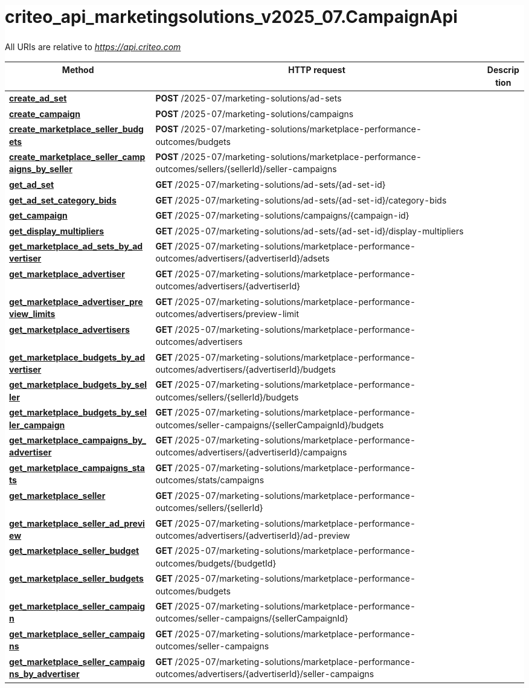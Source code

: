 # criteo_api_marketingsolutions_v2025_07.CampaignApi

All URIs are relative to *https://api.criteo.com*

Method | HTTP request | Description
------------- | ------------- | -------------
[**create_ad_set**](CampaignApi.md#create_ad_set) | **POST** /2025-07/marketing-solutions/ad-sets | 
[**create_campaign**](CampaignApi.md#create_campaign) | **POST** /2025-07/marketing-solutions/campaigns | 
[**create_marketplace_seller_budgets**](CampaignApi.md#create_marketplace_seller_budgets) | **POST** /2025-07/marketing-solutions/marketplace-performance-outcomes/budgets | 
[**create_marketplace_seller_campaigns_by_seller**](CampaignApi.md#create_marketplace_seller_campaigns_by_seller) | **POST** /2025-07/marketing-solutions/marketplace-performance-outcomes/sellers/{sellerId}/seller-campaigns | 
[**get_ad_set**](CampaignApi.md#get_ad_set) | **GET** /2025-07/marketing-solutions/ad-sets/{ad-set-id} | 
[**get_ad_set_category_bids**](CampaignApi.md#get_ad_set_category_bids) | **GET** /2025-07/marketing-solutions/ad-sets/{ad-set-id}/category-bids | 
[**get_campaign**](CampaignApi.md#get_campaign) | **GET** /2025-07/marketing-solutions/campaigns/{campaign-id} | 
[**get_display_multipliers**](CampaignApi.md#get_display_multipliers) | **GET** /2025-07/marketing-solutions/ad-sets/{ad-set-id}/display-multipliers | 
[**get_marketplace_ad_sets_by_advertiser**](CampaignApi.md#get_marketplace_ad_sets_by_advertiser) | **GET** /2025-07/marketing-solutions/marketplace-performance-outcomes/advertisers/{advertiserId}/adsets | 
[**get_marketplace_advertiser**](CampaignApi.md#get_marketplace_advertiser) | **GET** /2025-07/marketing-solutions/marketplace-performance-outcomes/advertisers/{advertiserId} | 
[**get_marketplace_advertiser_preview_limits**](CampaignApi.md#get_marketplace_advertiser_preview_limits) | **GET** /2025-07/marketing-solutions/marketplace-performance-outcomes/advertisers/preview-limit | 
[**get_marketplace_advertisers**](CampaignApi.md#get_marketplace_advertisers) | **GET** /2025-07/marketing-solutions/marketplace-performance-outcomes/advertisers | 
[**get_marketplace_budgets_by_advertiser**](CampaignApi.md#get_marketplace_budgets_by_advertiser) | **GET** /2025-07/marketing-solutions/marketplace-performance-outcomes/advertisers/{advertiserId}/budgets | 
[**get_marketplace_budgets_by_seller**](CampaignApi.md#get_marketplace_budgets_by_seller) | **GET** /2025-07/marketing-solutions/marketplace-performance-outcomes/sellers/{sellerId}/budgets | 
[**get_marketplace_budgets_by_seller_campaign**](CampaignApi.md#get_marketplace_budgets_by_seller_campaign) | **GET** /2025-07/marketing-solutions/marketplace-performance-outcomes/seller-campaigns/{sellerCampaignId}/budgets | 
[**get_marketplace_campaigns_by_advertiser**](CampaignApi.md#get_marketplace_campaigns_by_advertiser) | **GET** /2025-07/marketing-solutions/marketplace-performance-outcomes/advertisers/{advertiserId}/campaigns | 
[**get_marketplace_campaigns_stats**](CampaignApi.md#get_marketplace_campaigns_stats) | **GET** /2025-07/marketing-solutions/marketplace-performance-outcomes/stats/campaigns | 
[**get_marketplace_seller**](CampaignApi.md#get_marketplace_seller) | **GET** /2025-07/marketing-solutions/marketplace-performance-outcomes/sellers/{sellerId} | 
[**get_marketplace_seller_ad_preview**](CampaignApi.md#get_marketplace_seller_ad_preview) | **GET** /2025-07/marketing-solutions/marketplace-performance-outcomes/advertisers/{advertiserId}/ad-preview | 
[**get_marketplace_seller_budget**](CampaignApi.md#get_marketplace_seller_budget) | **GET** /2025-07/marketing-solutions/marketplace-performance-outcomes/budgets/{budgetId} | 
[**get_marketplace_seller_budgets**](CampaignApi.md#get_marketplace_seller_budgets) | **GET** /2025-07/marketing-solutions/marketplace-performance-outcomes/budgets | 
[**get_marketplace_seller_campaign**](CampaignApi.md#get_marketplace_seller_campaign) | **GET** /2025-07/marketing-solutions/marketplace-performance-outcomes/seller-campaigns/{sellerCampaignId} | 
[**get_marketplace_seller_campaigns**](CampaignApi.md#get_marketplace_seller_campaigns) | **GET** /2025-07/marketing-solutions/marketplace-performance-outcomes/seller-campaigns | 
[**get_marketplace_seller_campaigns_by_advertiser**](CampaignApi.md#get_marketplace_seller_campaigns_by_advertiser) | **GET** /2025-07/marketing-solutions/marketplace-performance-outcomes/advertisers/{advertiserId}/seller-campaigns | 